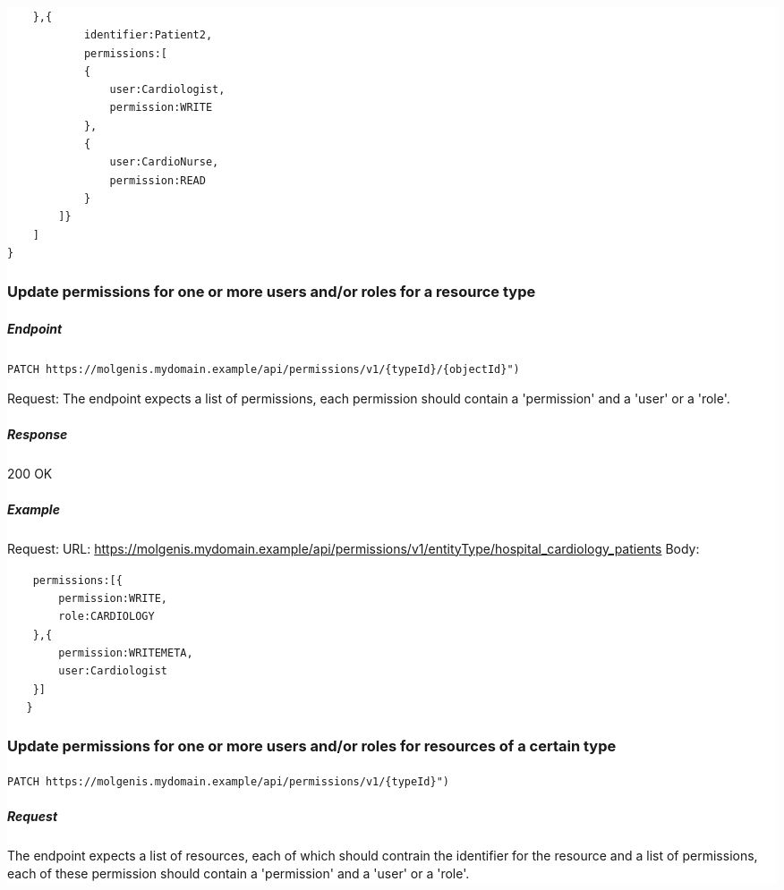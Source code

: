 ```
	},{
			identifier:Patient2,
			permissions:[
			{
				user:Cardiologist,
				permission:WRITE
			},
			{
				user:CardioNurse,
				permission:READ
			}
		]}
	]
}
```

### Update permissions for one or more users and/or roles for a resource type
##### Endpoint
```
PATCH https://molgenis.mydomain.example/api/permissions/v1/{typeId}/{objectId}")
```
Request: 
The endpoint expects a list of permissions, each permission should contain a 'permission' and a 'user' or a 'role'.

##### Response
200 OK

##### Example 
Request:
URL: https://molgenis.mydomain.example/api/permissions/v1/entityType/hospital_cardiology_patients
Body:
```{
   	permissions:[{
   		permission:WRITE,
   		role:CARDIOLOGY
   	},{
   		permission:WRITEMETA,
   		user:Cardiologist
   	}]
   }
   ```

### Update permissions for one or more users and/or roles for resources of a certain type
```
PATCH https://molgenis.mydomain.example/api/permissions/v1/{typeId}")
``` 

##### Request
The endpoint expects a list of resources, each of which should contrain the identifier for the resource and a list of permissions, each of these permission should contain a 'permission' and a 'user' or a 'role'.
